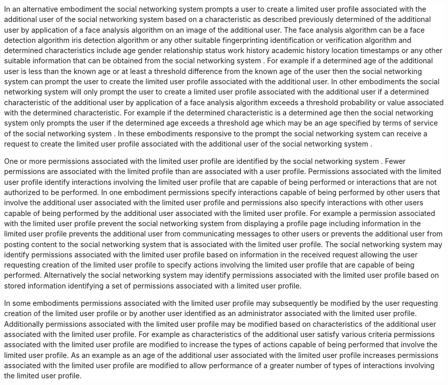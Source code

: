 In an alternative embodiment the social networking system prompts a user to create a limited user profile associated with the additional user of the social networking system based on a characteristic as described previously determined of the additional user by application of a face analysis algorithm on an image of the additional user. The face analysis algorithm can be a face detection algorithm iris detection algorithm or any other suitable fingerprinting identification or verification algorithm and determined characteristics include age gender relationship status work history academic history location timestamps or any other suitable information that can be obtained from the social networking system . For example if a determined age of the additional user is less than the known age or at least a threshold difference from the known age of the user then the social networking system can prompt the user to create the limited user profile associated with the additional user. In other embodiments the social networking system will only prompt the user to create a limited user profile associated with the additional user if a determined characteristic of the additional user by application of a face analysis algorithm exceeds a threshold probability or value associated with the determined characteristic. For example if the determined characteristic is a determined age then the social networking system only prompts the user if the determined age exceeds a threshold age which may be an age specified by terms of service of the social networking system . In these embodiments responsive to the prompt the social networking system can receive a request to create the limited user profile associated with the additional user of the social networking system .

One or more permissions associated with the limited user profile are identified by the social networking system . Fewer permissions are associated with the limited profile than are associated with a user profile. Permissions associated with the limited user profile identify interactions involving the limited user profile that are capable of being performed or interactions that are not authorized to be performed. In one embodiment permissions specify interactions capable of being performed by other users that involve the additional user associated with the limited user profile and permissions also specify interactions with other users capable of being performed by the additional user associated with the limited user profile. For example a permission associated with the limited user profile prevent the social networking system from displaying a profile page including information in the limited user profile prevents the additional user from communicating messages to other users or prevents the additional user from posting content to the social networking system that is associated with the limited user profile. The social networking system may identify permissions associated with the limited user profile based on information in the received request allowing the user requesting creation of the limited user profile to specify actions involving the limited user profile that are capable of being performed. Alternatively the social networking system may identify permissions associated with the limited user profile based on stored information identifying a set of permissions associated with a limited user profile.

In some embodiments permissions associated with the limited user profile may subsequently be modified by the user requesting creation of the limited user profile or by another user identified as an administrator associated with the limited user profile. Additionally permissions associated with the limited user profile may be modified based on characteristics of the additional user associated with the limited user profile. For example as characteristics of the additional user satisfy various criteria permissions associated with the limited user profile are modified to increase the types of actions capable of being performed that involve the limited user profile. As an example as an age of the additional user associated with the limited user profile increases permissions associated with the limited user profile are modified to allow performance of a greater number of types of interactions involving the limited user profile.
